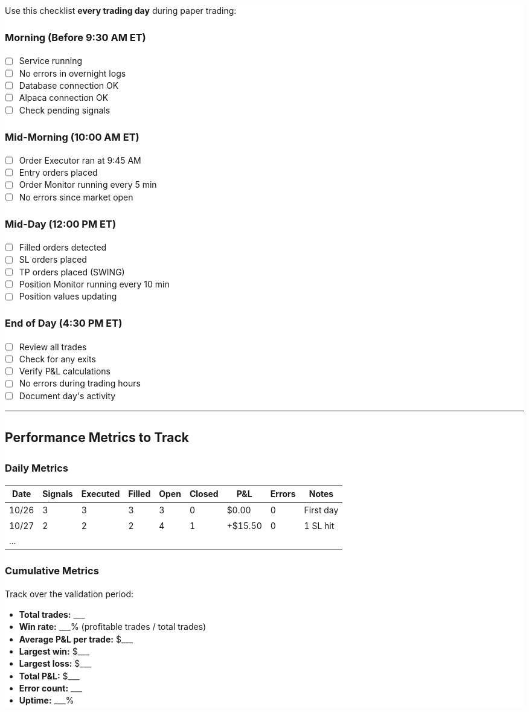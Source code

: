 Use this checklist **every trading day** during paper trading:

### Morning (Before 9:30 AM ET)

- [ ] Service running
- [ ] No errors in overnight logs
- [ ] Database connection OK
- [ ] Alpaca connection OK
- [ ] Check pending signals

### Mid-Morning (10:00 AM ET)

- [ ] Order Executor ran at 9:45 AM
- [ ] Entry orders placed
- [ ] Order Monitor running every 5 min
- [ ] No errors since market open

### Mid-Day (12:00 PM ET)

- [ ] Filled orders detected
- [ ] SL orders placed
- [ ] TP orders placed (SWING)
- [ ] Position Monitor running every 10 min
- [ ] Position values updating

### End of Day (4:30 PM ET)

- [ ] Review all trades
- [ ] Check for any exits
- [ ] Verify P&L calculations
- [ ] No errors during trading hours
- [ ] Document day's activity

---

## Performance Metrics to Track

### Daily Metrics

| Date | Signals | Executed | Filled | Open | Closed | P&L | Errors | Notes |
|------|---------|----------|--------|------|--------|-----|--------|-------|
| 10/26 | 3 | 3 | 3 | 3 | 0 | $0.00 | 0 | First day |
| 10/27 | 2 | 2 | 2 | 4 | 1 | +$15.50 | 0 | 1 SL hit |
| ... | | | | | | | | |

### Cumulative Metrics

Track over the validation period:

- **Total trades:** ___
- **Win rate:** ___% (profitable trades / total trades)
- **Average P&L per trade:** $___
- **Largest win:** $___
- **Largest loss:** $___
- **Total P&L:** $___
- **Error count:** ___
- **Uptime:** ___%
